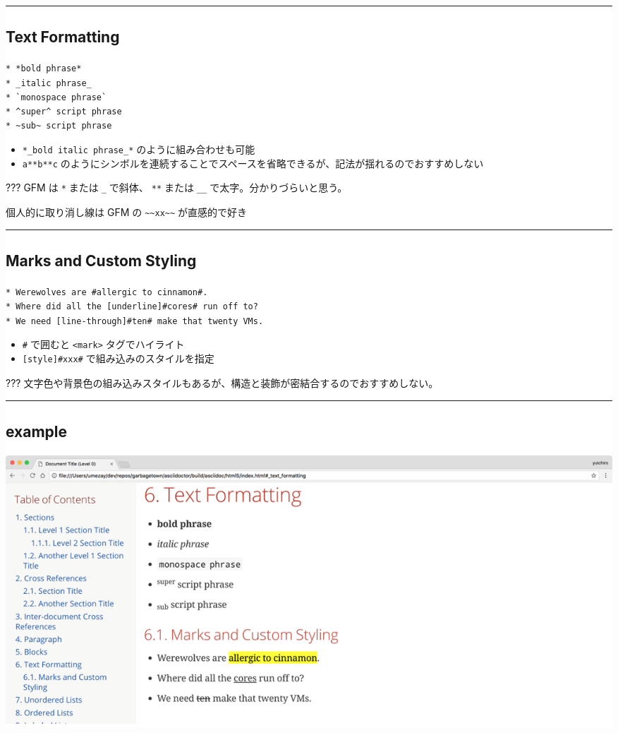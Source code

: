 
---
## Text Formatting
```adoc
* *bold phrase*
* _italic phrase_
* `monospace phrase`
* ^super^ script phrase
* ~sub~ script phrase
```
- `*_bold italic phrase_*` のように組み合わせも可能
- `a**b**c` のようにシンボルを連続することでスペースを省略できるが、記法が揺れるのでおすすめしない

???
GFM は `*` または `_` で斜体、 `**` または `__` で太字。分かりづらいと思う。

個人的に取り消し線は GFM の `~~xx~~` が直感的で好き


---
## Marks and Custom Styling
```adoc
* Werewolves are #allergic to cinnamon#.
* Where did all the [underline]#cores# run off to?
* We need [line-through]#ten# make that twenty VMs.
```
- `#` で囲むと `<mark>` タグでハイライト
- `[style]#xxx#` で組み込みのスタイルを指定

???
文字色や背景色の組み込みスタイルもあるが、構造と装飾が密結合するのでおすすめしない。


---
## example
<img src="./assets/Screen Shot 2017-11-16 at 11.38.32a.png" width="100%" />
